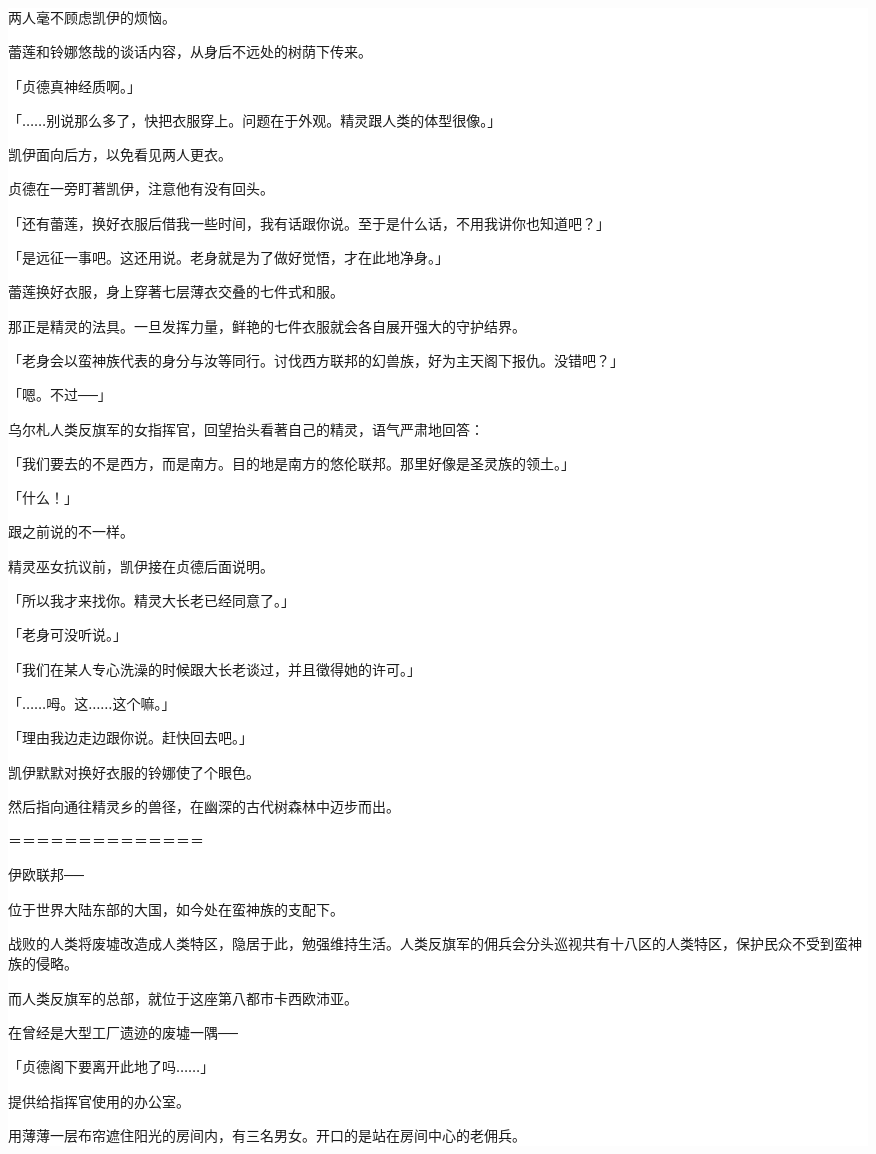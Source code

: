 两人毫不顾虑凯伊的烦恼。

蕾莲和铃娜悠哉的谈话内容，从身后不远处的树荫下传来。

「贞德真神经质啊。」

「……别说那么多了，快把衣服穿上。问题在于外观。精灵跟人类的体型很像。」

凯伊面向后方，以免看见两人更衣。

贞德在一旁盯著凯伊，注意他有没有回头。

「还有蕾莲，换好衣服后借我一些时间，我有话跟你说。至于是什么话，不用我讲你也知道吧？」

「是远征一事吧。这还用说。老身就是为了做好觉悟，才在此地净身。」

蕾莲换好衣服，身上穿著七层薄衣交叠的七件式和服。

那正是精灵的法具。一旦发挥力量，鲜艳的七件衣服就会各自展开强大的守护结界。

「老身会以蛮神族代表的身分与汝等同行。讨伐西方联邦的幻兽族，好为主天阁下报仇。没错吧？」

「嗯。不过──」

乌尔札人类反旗军的女指挥官，回望抬头看著自己的精灵，语气严肃地回答：

「我们要去的不是西方，而是南方。目的地是南方的悠伦联邦。那里好像是圣灵族的领土。」

「什么！」

跟之前说的不一样。

精灵巫女抗议前，凯伊接在贞德后面说明。

「所以我才来找你。精灵大长老已经同意了。」

「老身可没听说。」

「我们在某人专心洗澡的时候跟大长老谈过，并且徵得她的许可。」

「……呣。这……这个嘛。」

「理由我边走边跟你说。赶快回去吧。」

凯伊默默对换好衣服的铃娜使了个眼色。

然后指向通往精灵乡的兽径，在幽深的古代树森林中迈步而出。

＝＝＝＝＝＝＝＝＝＝＝＝＝＝

伊欧联邦──

位于世界大陆东部的大国，如今处在蛮神族的支配下。

战败的人类将废墟改造成人类特区，隐居于此，勉强维持生活。人类反旗军的佣兵会分头巡视共有十八区的人类特区，保护民众不受到蛮神族的侵略。

而人类反旗军的总部，就位于这座第八都市卡西欧沛亚。

在曾经是大型工厂遗迹的废墟一隅──

「贞德阁下要离开此地了吗……」

提供给指挥官使用的办公室。

用薄薄一层布帘遮住阳光的房间内，有三名男女。开口的是站在房间中心的老佣兵。
